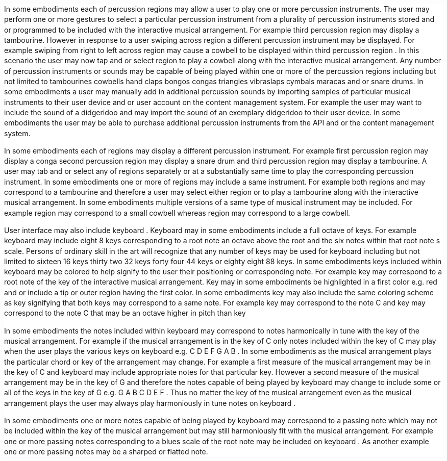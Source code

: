 In some embodiments each of percussion regions may allow a user to play one or more percussion instruments. The user may perform one or more gestures to select a particular percussion instrument from a plurality of percussion instruments stored and or programmed to be included with the interactive musical arrangement. For example third percussion region may display a tambourine. However in response to a user swiping across region a different percussion instrument may be displayed. For example swiping from right to left across region may cause a cowbell to be displayed within third percussion region . In this scenario the user may now tap and or select region to play a cowbell along with the interactive musical arrangement. Any number of percussion instruments or sounds may be capable of being played within one or more of the percussion regions including but not limited to tambourines cowbells hand claps bongos congas triangles vibraslaps cymbals maracas and or snare drums. In some embodiments a user may manually add in additional percussion sounds by importing samples of particular musical instruments to their user device and or user account on the content management system. For example the user may want to include the sound of a didgeridoo and may import the sound of an exemplary didgeridoo to their user device. In some embodiments the user may be able to purchase additional percussion instruments from the API and or the content management system.

In some embodiments each of regions may display a different percussion instrument. For example first percussion region may display a conga second percussion region may display a snare drum and third percussion region may display a tambourine. A user may tab and or select any of regions separately or at a substantially same time to play the corresponding percussion instrument. In some embodiments one or more of regions may include a same instrument. For example both regions and may correspond to a tambourine and therefore a user may select either region or to play a tambourine along with the interactive musical arrangement. In some embodiments multiple versions of a same type of musical instrument may be included. For example region may correspond to a small cowbell whereas region may correspond to a large cowbell.

User interface may also include keyboard . Keyboard may in some embodiments include a full octave of keys. For example keyboard may include eight 8 keys corresponding to a root note an octave above the root and the six notes within that root note s scale. Persons of ordinary skill in the art will recognize that any number of keys may be used for keyboard including but not limited to sixteen 16 keys thirty two 32 keys forty four 44 keys or eighty eight 88 keys. In some embodiments keys included within keyboard may be colored to help signify to the user their positioning or corresponding note. For example key may correspond to a root note of the key of the interactive musical arrangement. Key may in some embodiments be highlighted in a first color e.g. red and or include a tip or outer region having the first color. In some embodiments key may also include the same coloring scheme as key signifying that both keys may correspond to a same note. For example key may correspond to the note C and key may correspond to the note C that may be an octave higher in pitch than key

In some embodiments the notes included within keyboard may correspond to notes harmonically in tune with the key of the musical arrangement. For example if the musical arrangement is in the key of C only notes included within the key of C may play when the user plays the various keys on keyboard e.g. C D E F G A B . In some embodiments as the musical arrangement plays the particular chord or key of the arrangement may change. For example a first measure of the musical arrangement may be in the key of C and keyboard may include appropriate notes for that particular key. However a second measure of the musical arrangement may be in the key of G and therefore the notes capable of being played by keyboard may change to include some or all of the keys in the key of G e.g. G A B C D E F . Thus no matter the key of the musical arrangement even as the musical arrangement plays the user may always play harmoniously in tune notes on keyboard .

In some embodiments one or more notes capable of being played by keyboard may correspond to a passing note which may not be included within the key of the musical arrangement but may still harmoniously fit with the musical arrangement. For example one or more passing notes corresponding to a blues scale of the root note may be included on keyboard . As another example one or more passing notes may be a sharped or flatted note.

